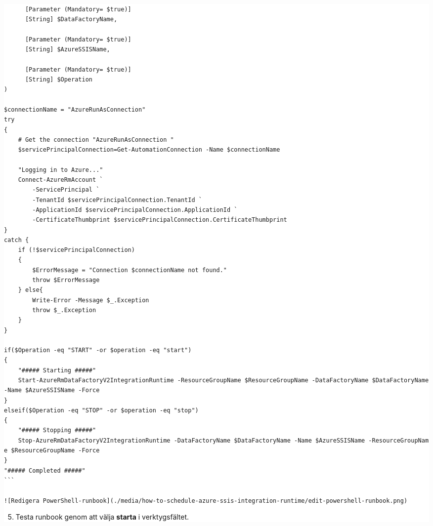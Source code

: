           [Parameter (Mandatory= $true)]
          [String] $DataFactoryName,
    
          [Parameter (Mandatory= $true)]
          [String] $AzureSSISName,
    
          [Parameter (Mandatory= $true)]
          [String] $Operation
    )
    
    $connectionName = "AzureRunAsConnection"
    try
    {
        # Get the connection "AzureRunAsConnection "
        $servicePrincipalConnection=Get-AutomationConnection -Name $connectionName         
    
        "Logging in to Azure..."
        Connect-AzureRmAccount `
            -ServicePrincipal `
            -TenantId $servicePrincipalConnection.TenantId `
            -ApplicationId $servicePrincipalConnection.ApplicationId `
            -CertificateThumbprint $servicePrincipalConnection.CertificateThumbprint 
    }
    catch {
        if (!$servicePrincipalConnection)
        {
            $ErrorMessage = "Connection $connectionName not found."
            throw $ErrorMessage
        } else{
            Write-Error -Message $_.Exception
            throw $_.Exception
        }
    }
    
    if($Operation -eq "START" -or $operation -eq "start")
    {
        "##### Starting #####"
        Start-AzureRmDataFactoryV2IntegrationRuntime -ResourceGroupName $ResourceGroupName -DataFactoryName $DataFactoryName -Name $AzureSSISName -Force
    }
    elseif($Operation -eq "STOP" -or $operation -eq "stop")
    {
        "##### Stopping #####"
        Stop-AzureRmDataFactoryV2IntegrationRuntime -DataFactoryName $DataFactoryName -Name $AzureSSISName -ResourceGroupName $ResourceGroupName -Force
    }  
    "##### Completed #####"    
    ```

    ![Redigera PowerShell-runbook](./media/how-to-schedule-azure-ssis-integration-runtime/edit-powershell-runbook.png)
5. Testa runbook genom att välja **starta** i verktygsfältet. 
